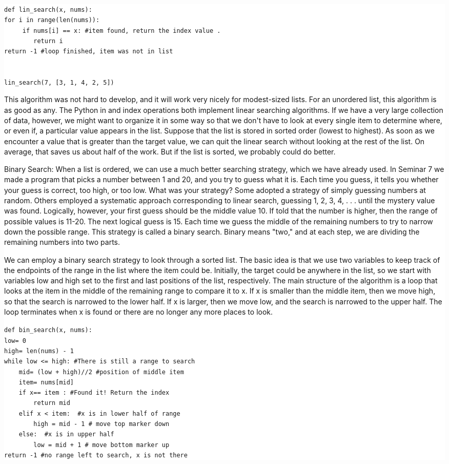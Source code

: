 

    def lin_search(x, nums):
    for i in range(len(nums)):
         if nums[i] == x: #item found, return the index value .
            return i
    return -1 #loop finished, item was not in list
    
    
    lin_search(7, [3, 1, 4, 2, 5])

This algorithm was not hard to develop, and it will work very nicely for modest-sized lists. For an unordered list, this algorithm is as good as any. The Python in and index operations both implement linear searching algorithms. If we have a very large collection of data, however, we might want to organize it in some way so that we don&#39;t have to look at every single item to determine where, or even if, a particular value appears in the list. Suppose that the list is stored in sorted order (lowest to highest). As soon as we encounter a value that is greater than the target value, we can quit the linear search without looking at the rest of the list. On average, that saves us about half of the work. But if the list is sorted, we probably could do better.

Binary Search: When a list is ordered, we can use a much better searching strategy, which we have already used. In Seminar 7 we made a program that picks a number between 1 and 20, and you try to guess what it is. Each time you guess, it tells you whether your guess is correct, too high, or too low. What was your strategy? Some adopted a strat­egy of simply guessing numbers at random. Others employed a systematic approach corresponding to linear search, guessing 1, 2, 3, 4, . . . until the mystery value was found. Logically, however, your first guess should be the middle value 10. If told that the number is higher, then the range of possible values is 11-20. The next logical guess is 15. Each time we guess the middle of the remaining numbers to try to narrow down the possible range. This strategy is called a binary search. Binary means &quot;two,&quot; and at each step, we are dividing the remaining numbers into two parts.

We can employ a binary search strategy to look through a sorted list. The basic idea is that we use two variables to keep track of the endpoints of the range in the list where the item could be. Initially, the target could be anywhere in the list, so we start with variables low and high set to the first and last positions of the list, respectively. The main structure of the algorithm is a loop that looks at the item in the middle of the remaining range to compare it to x. If x is smaller than the middle item, then we move high, so that the search is narrowed to the lower half. If x is larger, then we move low, and the search is narrowed to the upper half. The loop terminates when x is found or there are no longer any more places to look.



    def bin_search(x, nums): 
    low= 0
    high= len(nums) - 1 
    while low <= high: #There is still a range to search 
        mid= (low + high)//2 #position of middle item
        item= nums[mid]
        if x== item : #Found it! Return the index
            return mid 
        elif x < item:  #x is in lower half of range
            high = mid - 1 # move top marker down
        else:  #x is in upper half
            low = mid + 1 # move bottom marker up
    return -1 #no range left to search, x is not there
    
